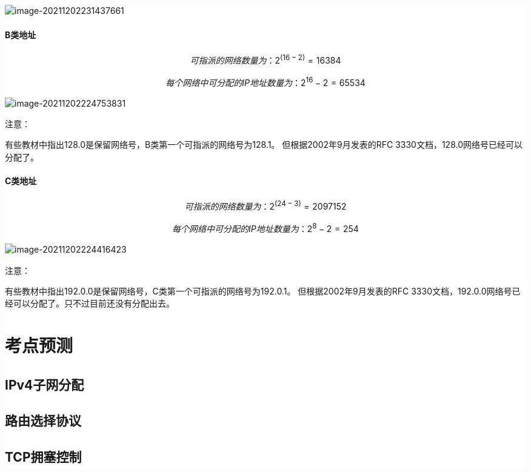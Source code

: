![image-20211202231437661](assets/x4aphIEDC1vnKGb.png)





#### B类地址

$$
可指派的网络数量为 ： 2^{(16-2)}=16384
$$

$$
每个网络中可分配的IP地址数量为 ： 2^{16}-2=65534
$$

![image-20211202224753831](assets/1vQROY7LxkZEohJ.png)

注意：

有些教材中指出128.0是保留网络号，B类第一个可指派的网络号为128.1。
但根据2002年9月发表的RFC 3330文档，128.0网络号已经可以分配了。



#### C类地址

$$
可指派的网络数量为 ： 2^{(24-3)}=2097152
$$

$$
每个网络中可分配的IP地址数量为 ： 2^{8}-2=254
$$

![image-20211202224416423](assets/qmSFA6ClyxDJEYp.png)

注意：

有些教材中指出192.0.0是保留网络号，C类第一个可指派的网络号为192.0.1。
但根据2002年9月发表的RFC 3330文档，192.0.0网络号已经可以分配了。只不过目前还没有分配出去。





# 考点预测



## IPv4子网分配



## 路由选择协议



## TCP拥塞控制
